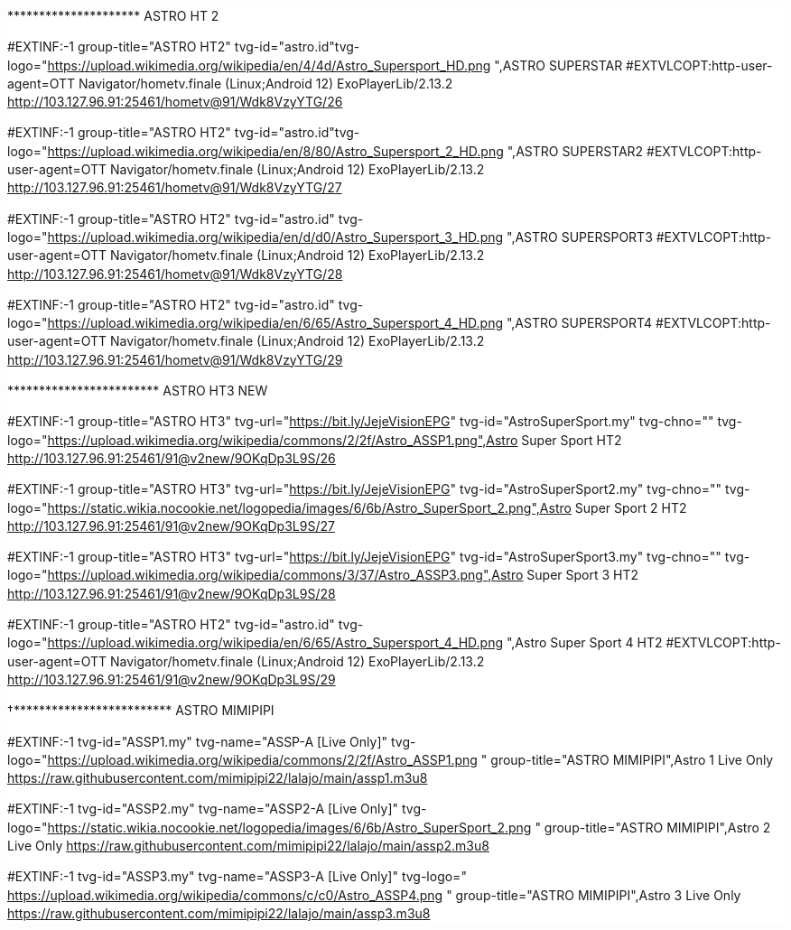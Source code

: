 ********************* ASTRO HT 2

#EXTINF:-1 group-title="ASTRO HT2" tvg-id="astro.id"tvg-logo="https://upload.wikimedia.org/wikipedia/en/4/4d/Astro_Supersport_HD.png ",ASTRO SUPERSTAR
#EXTVLCOPT:http-user-agent=OTT Navigator/hometv.finale (Linux;Android 12) ExoPlayerLib/2.13.2
http://103.127.96.91:25461/hometv@91/Wdk8VzyYTG/26

#EXTINF:-1 group-title="ASTRO HT2" tvg-id="astro.id"tvg-logo="https://upload.wikimedia.org/wikipedia/en/8/80/Astro_Supersport_2_HD.png ",ASTRO SUPERSTAR2
#EXTVLCOPT:http-user-agent=OTT Navigator/hometv.finale (Linux;Android 12) ExoPlayerLib/2.13.2
http://103.127.96.91:25461/hometv@91/Wdk8VzyYTG/27

#EXTINF:-1 group-title="ASTRO HT2" tvg-id="astro.id" tvg-logo="https://upload.wikimedia.org/wikipedia/en/d/d0/Astro_Supersport_3_HD.png ",ASTRO SUPERSPORT3
#EXTVLCOPT:http-user-agent=OTT Navigator/hometv.finale (Linux;Android 12) ExoPlayerLib/2.13.2
http://103.127.96.91:25461/hometv@91/Wdk8VzyYTG/28

#EXTINF:-1 group-title="ASTRO HT2" tvg-id="astro.id" tvg-logo="https://upload.wikimedia.org/wikipedia/en/6/65/Astro_Supersport_4_HD.png ",ASTRO SUPERSPORT4
#EXTVLCOPT:http-user-agent=OTT Navigator/hometv.finale (Linux;Android 12) ExoPlayerLib/2.13.2
http://103.127.96.91:25461/hometv@91/Wdk8VzyYTG/29

************************ ASTRO HT3 NEW

#EXTINF:-1 group-title="ASTRO HT3" tvg-url="https://bit.ly/JejeVisionEPG"  tvg-id="AstroSuperSport.my" tvg-chno="" tvg-logo="https://upload.wikimedia.org/wikipedia/commons/2/2f/Astro_ASSP1.png",Astro Super Sport HT2
http://103.127.96.91:25461/91@v2new/9OKqDp3L9S/26

#EXTINF:-1 group-title="ASTRO HT3" tvg-url="https://bit.ly/JejeVisionEPG"  tvg-id="AstroSuperSport2.my" tvg-chno="" tvg-logo="https://static.wikia.nocookie.net/logopedia/images/6/6b/Astro_SuperSport_2.png",Astro Super Sport 2 HT2
http://103.127.96.91:25461/91@v2new/9OKqDp3L9S/27

#EXTINF:-1 group-title="ASTRO HT3" tvg-url="https://bit.ly/JejeVisionEPG"  tvg-id="AstroSuperSport3.my" tvg-chno="" tvg-logo="https://upload.wikimedia.org/wikipedia/commons/3/37/Astro_ASSP3.png",Astro Super Sport 3 HT2
http://103.127.96.91:25461/91@v2new/9OKqDp3L9S/28

#EXTINF:-1 group-title="ASTRO HT2" tvg-id="astro.id" tvg-logo="https://upload.wikimedia.org/wikipedia/en/6/65/Astro_Supersport_4_HD.png ",Astro Super Sport 4 HT2
#EXTVLCOPT:http-user-agent=OTT Navigator/hometv.finale (Linux;Android 12) ExoPlayerLib/2.13.2
http://103.127.96.91:25461/91@v2new/9OKqDp3L9S/29



†************************* ASTRO MIMIPIPI

#EXTINF:-1 tvg-id="ASSP1.my" tvg-name="ASSP-A [Live Only]" tvg-logo="https://upload.wikimedia.org/wikipedia/commons/2/2f/Astro_ASSP1.png " group-title="ASTRO MIMIPIPI",Astro 1 Live Only
https://raw.githubusercontent.com/mimipipi22/lalajo/main/assp1.m3u8
  
#EXTINF:-1 tvg-id="ASSP2.my" tvg-name="ASSP2-A [Live Only]" tvg-logo="https://static.wikia.nocookie.net/logopedia/images/6/6b/Astro_SuperSport_2.png  " group-title="ASTRO MIMIPIPI",Astro 2 Live Only
https://raw.githubusercontent.com/mimipipi22/lalajo/main/assp2.m3u8

#EXTINF:-1 tvg-id="ASSP3.my" tvg-name="ASSP3-A [Live Only]" tvg-logo=" https://upload.wikimedia.org/wikipedia/commons/c/c0/Astro_ASSP4.png " group-title="ASTRO MIMIPIPI",Astro 3 Live Only
https://raw.githubusercontent.com/mimipipi22/lalajo/main/assp3.m3u8

